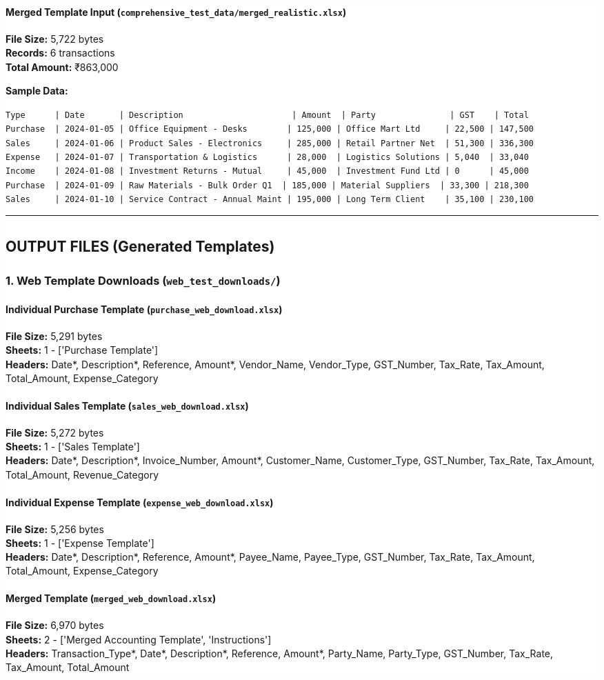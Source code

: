 #### Merged Template Input (`comprehensive_test_data/merged_realistic.xlsx`)
**File Size:** 5,722 bytes  
**Records:** 6 transactions  
**Total Amount:** ₹863,000

**Sample Data:**
```
Type      | Date       | Description                      | Amount  | Party               | GST    | Total
Purchase  | 2024-01-05 | Office Equipment - Desks        | 125,000 | Office Mart Ltd     | 22,500 | 147,500
Sales     | 2024-01-06 | Product Sales - Electronics     | 285,000 | Retail Partner Net  | 51,300 | 336,300
Expense   | 2024-01-07 | Transportation & Logistics      | 28,000  | Logistics Solutions | 5,040  | 33,040
Income    | 2024-01-08 | Investment Returns - Mutual     | 45,000  | Investment Fund Ltd | 0      | 45,000
Purchase  | 2024-01-09 | Raw Materials - Bulk Order Q1  | 185,000 | Material Suppliers  | 33,300 | 218,300
Sales     | 2024-01-10 | Service Contract - Annual Maint | 195,000 | Long Term Client    | 35,100 | 230,100
```

---

## OUTPUT FILES (Generated Templates)

### 1. Web Template Downloads (`web_test_downloads/`)

#### Individual Purchase Template (`purchase_web_download.xlsx`)
**File Size:** 5,291 bytes  
**Sheets:** 1 - ['Purchase Template']  
**Headers:** Date*, Description*, Reference, Amount*, Vendor_Name, Vendor_Type, GST_Number, Tax_Rate, Tax_Amount, Total_Amount, Expense_Category

#### Individual Sales Template (`sales_web_download.xlsx`)
**File Size:** 5,272 bytes  
**Sheets:** 1 - ['Sales Template']  
**Headers:** Date*, Description*, Invoice_Number, Amount*, Customer_Name, Customer_Type, GST_Number, Tax_Rate, Tax_Amount, Total_Amount, Revenue_Category

#### Individual Expense Template (`expense_web_download.xlsx`)
**File Size:** 5,256 bytes  
**Sheets:** 1 - ['Expense Template']  
**Headers:** Date*, Description*, Reference, Amount*, Payee_Name, Payee_Type, GST_Number, Tax_Rate, Tax_Amount, Total_Amount, Expense_Category

#### Merged Template (`merged_web_download.xlsx`)
**File Size:** 6,970 bytes  
**Sheets:** 2 - ['Merged Accounting Template', 'Instructions']  
**Headers:** Transaction_Type*, Date*, Description*, Reference, Amount*, Party_Name, Party_Type, GST_Number, Tax_Rate, Tax_Amount, Total_Amount
